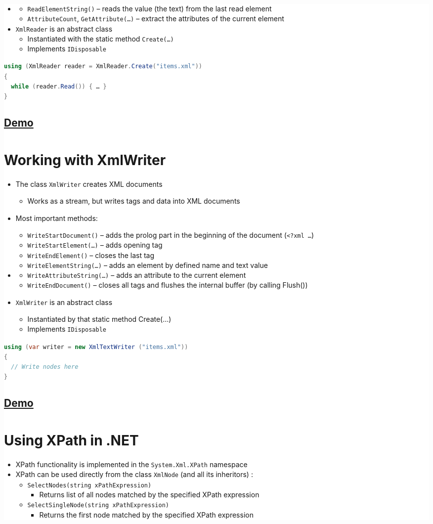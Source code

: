 

* * `ReadElementString()` – reads the value (the text) from the last read element
  * `AttributeCount`, `GetAttribute(…)` – extract the attributes of the current element
* `XmlReader` is an abstract class
  * Instantiated with the static method `Create(…)`
  * Implements `IDisposable`

```cs
using (XmlReader reader = XmlReader.Create("items.xml"))
{
  while (reader.Read()) { … }
}
```



## [Demo]()


# Working with XmlWriter
* The class `XmlWriter` creates XML documents
  * Works as a stream, but writes tags and data into XML documents
* Most important methods:
  * `WriteStartDocument()` – adds the prolog part in the beginning of the document (`<?xml …`)
  * `WriteStartElement(…)` – adds opening tag
  * `WriteEndElement()` – closes the last tag
  * `WriteElementString(…)` – adds an element by defined name and text value



* * `WriteAttributeString(…)` – adds an attribute to the current element
  * `WriteEndDocument()` – closes all tags and flushes the internal buffer (by calling Flush())
* `XmlWriter` is an abstract class
  * Instantiated by that static method Create(…)
  * Implements `IDisposable`

```cs
using (var writer = new XmlTextWriter ("items.xml"))
{
  // Write nodes here
}
```



## [Demo]()






# Using XPath in .NET
* XPath functionality is implemented in the `System.Xml.XPath` namespace
* XPath can be used directly from the class `XmlNode` (and all its inheritors) :
  * `SelectNodes(string xPathExpression)`
    * Returns list of all nodes matched by the specified XPath expression
  * `SelectSingleNode(string xPathExpression)`
    * Returns the first node matched by the specified XPath expression
